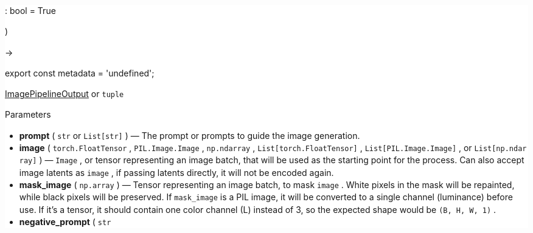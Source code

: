  : bool = True
 



 )
 

 →
 



 export const metadata = 'undefined';
 

[ImagePipelineOutput](/docs/diffusers/v0.23.0/en/api/pipelines/ddim#diffusers.ImagePipelineOutput) 
 or
 `tuple` 


 Parameters
 




* **prompt** 
 (
 `str` 
 or
 `List[str]` 
 ) —
The prompt or prompts to guide the image generation.
* **image** 
 (
 `torch.FloatTensor` 
 ,
 `PIL.Image.Image` 
 ,
 `np.ndarray` 
 ,
 `List[torch.FloatTensor]` 
 ,
 `List[PIL.Image.Image]` 
 , or
 `List[np.ndarray]` 
 ) —
 `Image` 
 , or tensor representing an image batch, that will be used as the starting point for the
process. Can also accept image latents as
 `image` 
 , if passing latents directly, it will not be encoded
again.
* **mask\_image** 
 (
 `np.array` 
 ) —
Tensor representing an image batch, to mask
 `image` 
. White pixels in the mask will be repainted, while
black pixels will be preserved. If
 `mask_image` 
 is a PIL image, it will be converted to a single
channel (luminance) before use. If it’s a tensor, it should contain one color channel (L) instead of 3,
so the expected shape would be
 `(B, H, W, 1)` 
.
* **negative\_prompt** 
 (
 `str` 
